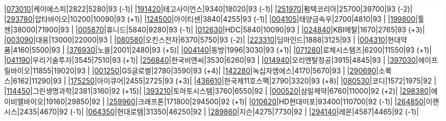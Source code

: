 |[073010](https://finance.daum.net/quotes/A073010)|케이에스피|2822|5280|93 (-1)|
|[191420](https://finance.daum.net/quotes/A191420)|테고사이언스|9340|18020|93 (-1)|
|[251970](https://finance.daum.net/quotes/A251970)|펌텍코리아|25700|39700|93 (-2)|
|[293780](https://finance.daum.net/quotes/A293780)|압타바이오|10200|10090|93 (+1)|
|[124500](https://finance.daum.net/quotes/A124500)|아이티센|3840|4255|93 (-1)|
|[004105](https://finance.daum.net/quotes/A004105)|태양금속우|2700|4810|93 |
|[199800](https://finance.daum.net/quotes/A199800)|툴젠|38000|71900|93 |
|[005870](https://finance.daum.net/quotes/A005870)|휴니드|5840|9280|93 (-1)|
|[012630](https://finance.daum.net/quotes/A012630)|HDC|5840|10090|93 |
|[024840](https://finance.daum.net/quotes/A024840)|KBI메탈|1670|2765|93 (+3)|
|[003090](https://finance.daum.net/quotes/A003090)|대웅|13000|22000|93 |
|[080580](https://finance.daum.net/quotes/A080580)|오킨스전자|6370|5750|93 (-2)|
|[223310](https://finance.daum.net/quotes/A223310)|딥마인드|1888|3125|93 |
|[004310](https://finance.daum.net/quotes/A004310)|현대약품|4160|5500|93 |
|[376930](https://finance.daum.net/quotes/A376930)|노을|2001|2480|93 (+5)|
|[004140](https://finance.daum.net/quotes/A004140)|동방|1996|3030|93 (+1)|
|[071280](https://finance.daum.net/quotes/A071280)|로체시스템즈|6200|11550|93 (+1)|
|[041190](https://finance.daum.net/quotes/A041190)|우리기술투자|3545|7510|93 (+1)|
|[256840](https://finance.daum.net/quotes/A256840)|한국비엔씨|3530|6260|93 |
|[014940](https://finance.daum.net/quotes/A014940)|오리엔탈정공|3915|4845|93 |
|[397030](https://finance.daum.net/quotes/A397030)|에이프릴바이오|11855|19020|93 |
|[001250](https://finance.daum.net/quotes/A001250)|GS글로벌|2780|3590|93 (+4)|
|[142280](https://finance.daum.net/quotes/A142280)|녹십자엠에스|4170|5670|93 |
|[290690](https://finance.daum.net/quotes/A290690)|소룩스|6162|11290|93 |
|[175250](https://finance.daum.net/quotes/A175250)|아이큐어|2455|2725|93 (+3)|
|[436610](https://finance.daum.net/quotes/A436610)|한국제11호스팩|2790|3320|93 (+8)|
|[080530](https://finance.daum.net/quotes/A080530)|코디|1572|1975|92 |
|[114450](https://finance.daum.net/quotes/A114450)|그린생명과학|2381|3160|92 (+15)|
|[393210](https://finance.daum.net/quotes/A393210)|토마토시스템|3760|6550|92 |
|[000520](https://finance.daum.net/quotes/A000520)|삼일제약|6760|11000|92 (+2)|
|[298380](https://finance.daum.net/quotes/A298380)|에이비엘바이오|19160|29850|92 |
|[259960](https://finance.daum.net/quotes/A259960)|크래프톤|171800|294500|92 (+1)|
|[010620](https://finance.daum.net/quotes/A010620)|HD현대미포|93400|110700|92 (-1)|
|[264850](https://finance.daum.net/quotes/A264850)|이랜시스|2435|4670|92 (-1)|
|[064350](https://finance.daum.net/quotes/A064350)|현대로템|31350|46250|92 |
|[289860](https://finance.daum.net/quotes/A289860)|지슨|4275|7730|92 |
|[294140](https://finance.daum.net/quotes/A294140)|레몬|4587|4465|92 (-1)|